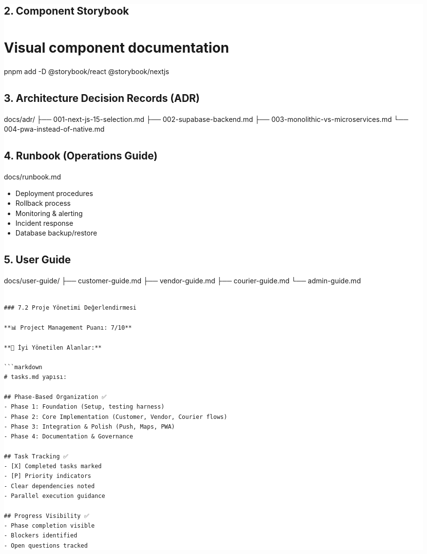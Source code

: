 ## 2. Component Storybook

# Visual component documentation

pnpm add -D @storybook/react @storybook/nextjs

## 3. Architecture Decision Records (ADR)

docs/adr/
├── 001-next-js-15-selection.md
├── 002-supabase-backend.md
├── 003-monolithic-vs-microservices.md
└── 004-pwa-instead-of-native.md

## 4. Runbook (Operations Guide)

docs/runbook.md

- Deployment procedures
- Rollback process
- Monitoring & alerting
- Incident response
- Database backup/restore

## 5. User Guide

docs/user-guide/
├── customer-guide.md
├── vendor-guide.md
├── courier-guide.md
└── admin-guide.md

```

### 7.2 Proje Yönetimi Değerlendirmesi

**📊 Project Management Puanı: 7/10**

**🎯 İyi Yönetilen Alanlar:**

```markdown
# tasks.md yapısı:

## Phase-Based Organization ✅
- Phase 1: Foundation (Setup, testing harness)
- Phase 2: Core Implementation (Customer, Vendor, Courier flows)
- Phase 3: Integration & Polish (Push, Maps, PWA)
- Phase 4: Documentation & Governance

## Task Tracking ✅
- [X] Completed tasks marked
- [P] Priority indicators
- Clear dependencies noted
- Parallel execution guidance

## Progress Visibility ✅
- Phase completion visible
- Blockers identified
- Open questions tracked
```
